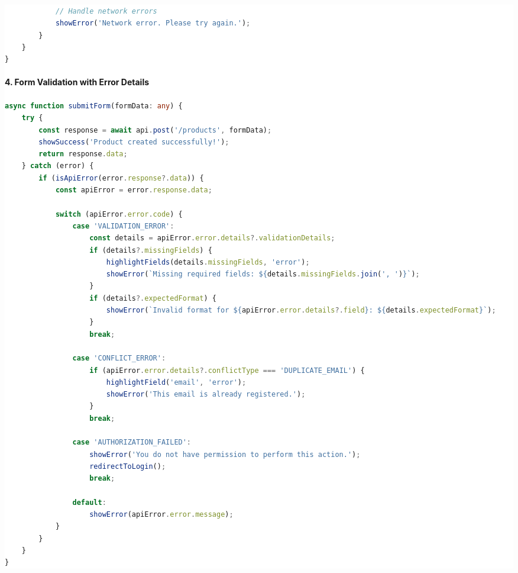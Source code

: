 ```typescript
            // Handle network errors
            showError('Network error. Please try again.');
        }
    }
}
```

#### 4. Form Validation with Error Details

```typescript
async function submitForm(formData: any) {
    try {
        const response = await api.post('/products', formData);
        showSuccess('Product created successfully!');
        return response.data;
    } catch (error) {
        if (isApiError(error.response?.data)) {
            const apiError = error.response.data;
            
            switch (apiError.error.code) {
                case 'VALIDATION_ERROR':
                    const details = apiError.error.details?.validationDetails;
                    if (details?.missingFields) {
                        highlightFields(details.missingFields, 'error');
                        showError(`Missing required fields: ${details.missingFields.join(', ')}`);
                    }
                    if (details?.expectedFormat) {
                        showError(`Invalid format for ${apiError.error.details?.field}: ${details.expectedFormat}`);
                    }
                    break;
                    
                case 'CONFLICT_ERROR':
                    if (apiError.error.details?.conflictType === 'DUPLICATE_EMAIL') {
                        highlightField('email', 'error');
                        showError('This email is already registered.');
                    }
                    break;
                    
                case 'AUTHORIZATION_FAILED':
                    showError('You do not have permission to perform this action.');
                    redirectToLogin();
                    break;
                    
                default:
                    showError(apiError.error.message);
            }
        }
    }
}
```

